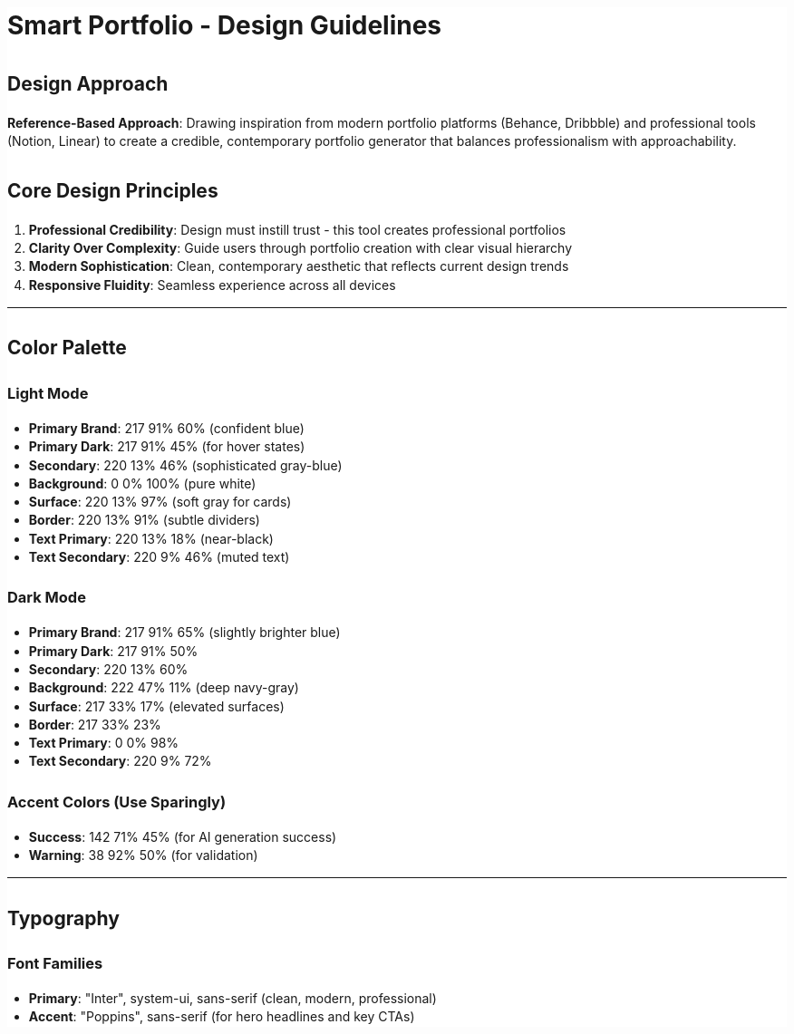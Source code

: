 # Smart Portfolio - Design Guidelines

## Design Approach
**Reference-Based Approach**: Drawing inspiration from modern portfolio platforms (Behance, Dribbble) and professional tools (Notion, Linear) to create a credible, contemporary portfolio generator that balances professionalism with approachability.

## Core Design Principles
1. **Professional Credibility**: Design must instill trust - this tool creates professional portfolios
2. **Clarity Over Complexity**: Guide users through portfolio creation with clear visual hierarchy
3. **Modern Sophistication**: Clean, contemporary aesthetic that reflects current design trends
4. **Responsive Fluidity**: Seamless experience across all devices

---

## Color Palette

### Light Mode
- **Primary Brand**: 217 91% 60% (confident blue)
- **Primary Dark**: 217 91% 45% (for hover states)
- **Secondary**: 220 13% 46% (sophisticated gray-blue)
- **Background**: 0 0% 100% (pure white)
- **Surface**: 220 13% 97% (soft gray for cards)
- **Border**: 220 13% 91% (subtle dividers)
- **Text Primary**: 220 13% 18% (near-black)
- **Text Secondary**: 220 9% 46% (muted text)

### Dark Mode
- **Primary Brand**: 217 91% 65% (slightly brighter blue)
- **Primary Dark**: 217 91% 50%
- **Secondary**: 220 13% 60%
- **Background**: 222 47% 11% (deep navy-gray)
- **Surface**: 217 33% 17% (elevated surfaces)
- **Border**: 217 33% 23%
- **Text Primary**: 0 0% 98%
- **Text Secondary**: 220 9% 72%

### Accent Colors (Use Sparingly)
- **Success**: 142 71% 45% (for AI generation success)
- **Warning**: 38 92% 50% (for validation)

---

## Typography

### Font Families
- **Primary**: "Inter", system-ui, sans-serif (clean, modern, professional)
- **Accent**: "Poppins", sans-serif (for hero headlines and key CTAs)
